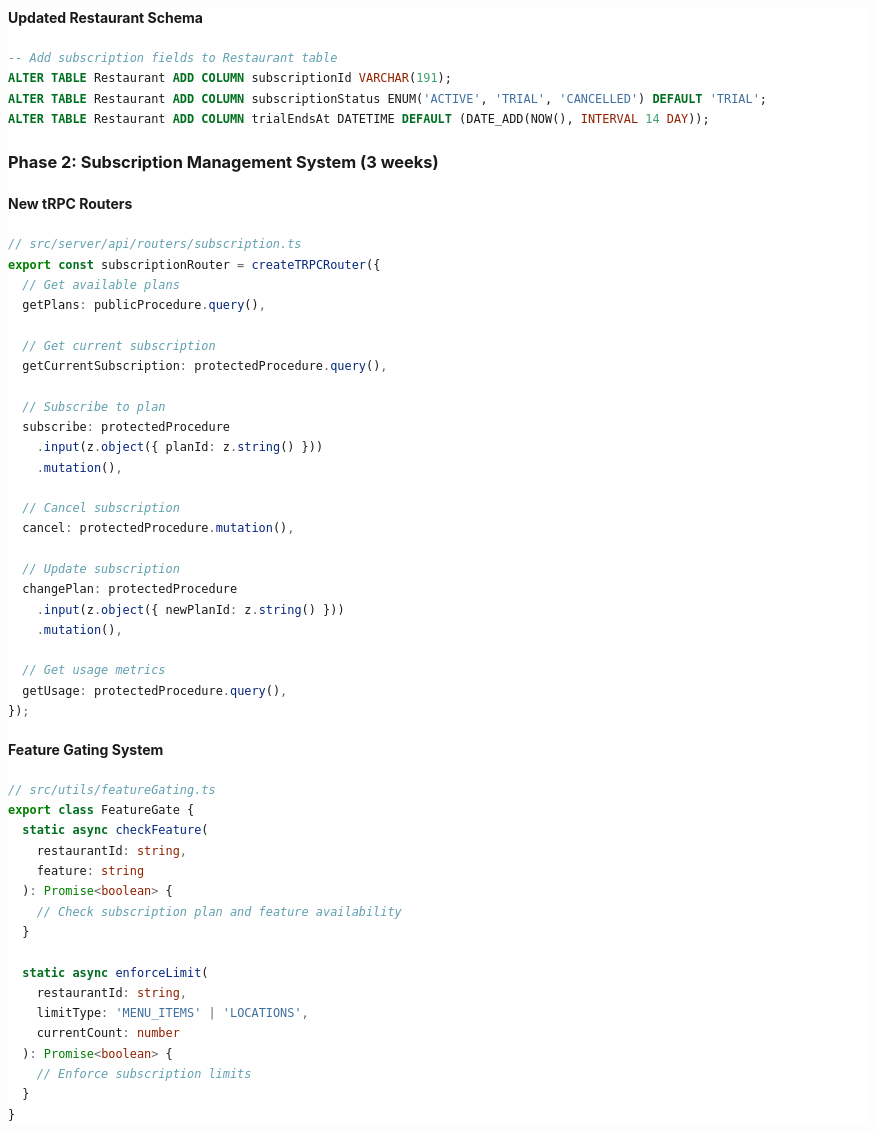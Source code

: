 #### Updated Restaurant Schema

```sql
-- Add subscription fields to Restaurant table
ALTER TABLE Restaurant ADD COLUMN subscriptionId VARCHAR(191);
ALTER TABLE Restaurant ADD COLUMN subscriptionStatus ENUM('ACTIVE', 'TRIAL', 'CANCELLED') DEFAULT 'TRIAL';
ALTER TABLE Restaurant ADD COLUMN trialEndsAt DATETIME DEFAULT (DATE_ADD(NOW(), INTERVAL 14 DAY));
```

### Phase 2: Subscription Management System (3 weeks)

#### New tRPC Routers

```typescript
// src/server/api/routers/subscription.ts
export const subscriptionRouter = createTRPCRouter({
  // Get available plans
  getPlans: publicProcedure.query(),
  
  // Get current subscription
  getCurrentSubscription: protectedProcedure.query(),
  
  // Subscribe to plan
  subscribe: protectedProcedure
    .input(z.object({ planId: z.string() }))
    .mutation(),
    
  // Cancel subscription
  cancel: protectedProcedure.mutation(),
  
  // Update subscription
  changePlan: protectedProcedure
    .input(z.object({ newPlanId: z.string() }))
    .mutation(),
    
  // Get usage metrics
  getUsage: protectedProcedure.query(),
});
```

#### Feature Gating System

```typescript
// src/utils/featureGating.ts
export class FeatureGate {
  static async checkFeature(
    restaurantId: string, 
    feature: string
  ): Promise<boolean> {
    // Check subscription plan and feature availability
  }
  
  static async enforceLimit(
    restaurantId: string,
    limitType: 'MENU_ITEMS' | 'LOCATIONS',
    currentCount: number
  ): Promise<boolean> {
    // Enforce subscription limits
  }
}
```
